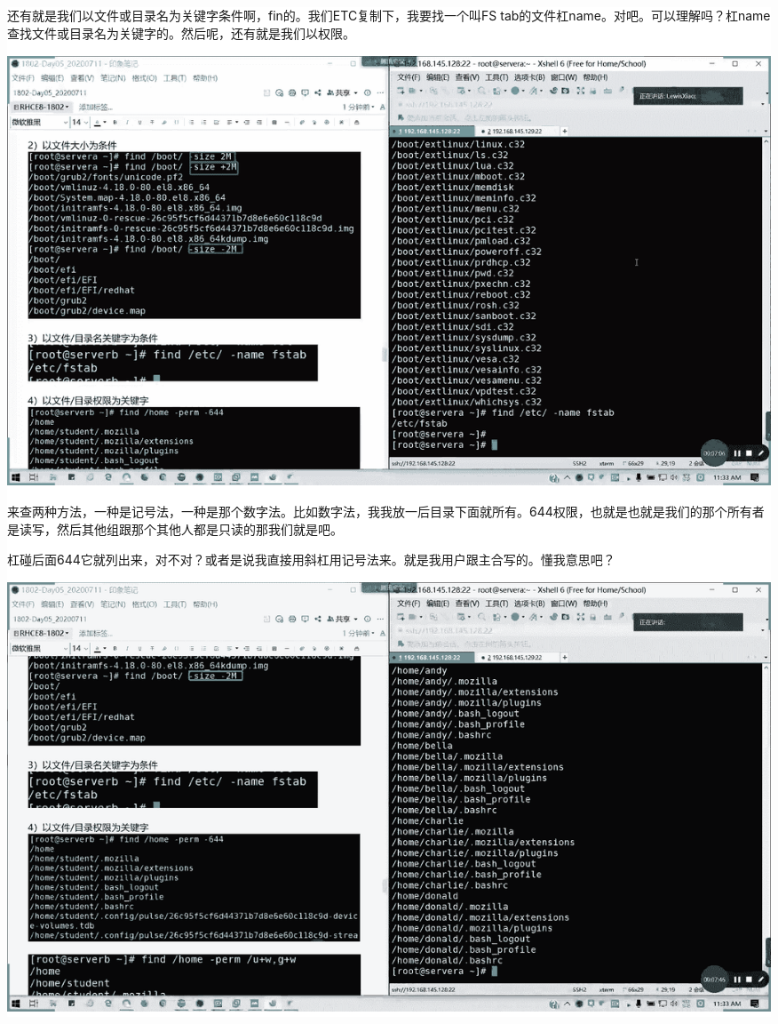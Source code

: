还有就是我们以文件或目录名为关键字条件啊，fin的。我们ETC复制下，我要找一个叫FS tab的文件杠name。对吧。可以理解吗？杠name查找文件或目录名为关键字的。然后呢，还有就是我们以权限。



![](img/857916ca1196c069390f4bd342838dda_20.png)

来查两种方法，一种是记号法，一种是那个数字法。比如数字法，我我放一后目录下面就所有。644权限，也就是也就是我们的那个所有者是读写，然后其他组跟那个其他人都是只读的那我们就是吧。

杠碰后面644它就列出来，对不对？或者是说我直接用斜杠用记号法来。就是我用户跟主合写的。懂我意思吧？

![](img/857916ca1196c069390f4bd342838dda_22.png)
